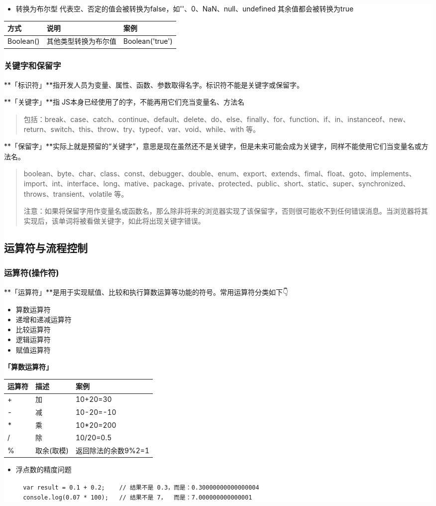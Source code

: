 

- 转换为布尔型 代表空、否定的值会被转换为false，如''、0、NaN、null、undefined 其余值都会被转换为true

| 方式      | 说明                 | 案例            |
| :-------- | :------------------- | :-------------- |
| Boolean() | 其他类型转换为布尔值 | Boolean('true') |

### 关键字和保留字

**「标识符」**指开发人员为变量、属性、函数、参数取得名字。标识符不能是关键字或保留字。

**「关键字」**指 JS本身已经使用了的字，不能再用它们充当变量名、方法名

> 包括：break、case、catch、continue、default、delete、do、else、finally、for、function、if、in、instanceof、new、return、switch、this、throw、try、typeof、var、void、while、with 等。

**「保留字」**实际上就是预留的“关键字”，意思是现在虽然还不是关键字，但是未来可能会成为关键字，同样不能使用它们当变量名或方法名。

> boolean、byte、char、class、const、debugger、double、enum、export、extends、fimal、float、goto、implements、import、int、interface、long、mative、package、private、protected、public、short、static、super、synchronized、throws、transient、volatile 等。
>
> 注意：如果将保留字用作变量名或函数名，那么除非将来的浏览器实现了该保留字，否则很可能收不到任何错误消息。当浏览器将其实现后，该单词将被看做关键字，如此将出现关键字错误。

## 运算符与流程控制

### 运算符(操作符)

**「运算符」**是用于实现赋值、比较和执行算数运算等功能的符号。常用运算符分类如下👇

- 算数运算符
- 递增和递减运算符
- 比较运算符
- 逻辑运算符
- 赋值运算符

**「算数运算符」**

| 运算符 | 描述       | 案例                |
| :----- | :--------- | :------------------ |
| +      | 加         | 10+20=30            |
| -      | 减         | 10-20=-10           |
| *      | 乘         | 10*20=200           |
| /      | 除         | 10/20=0.5           |
| %      | 取余(取模) | 返回除法的余数9%2=1 |

- 浮点数的精度问题

  ```
    var result = 0.1 + 0.2;    // 结果不是 0.3，而是：0.30000000000000004
    console.log(0.07 * 100);   // 结果不是 7，  而是：7.000000000000001
  ```
